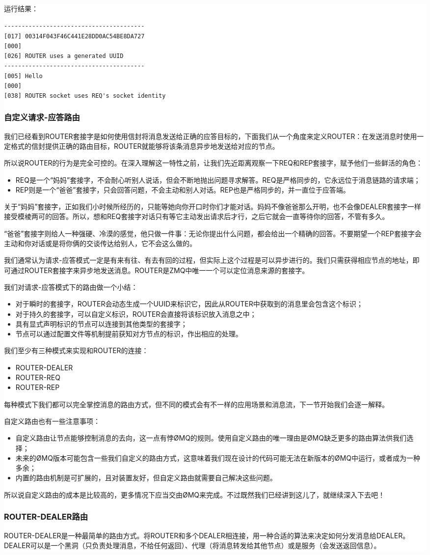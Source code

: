 运行结果：

```
----------------------------------------
[017] 00314F043F46C441E28DD0AC54BE8DA727
[000]
[026] ROUTER uses a generated UUID
----------------------------------------
[005] Hello
[000]
[038] ROUTER socket uses REQ's socket identity
```

### 自定义请求-应答路由

我们已经看到ROUTER套接字是如何使用信封将消息发送给正确的应答目标的，下面我们从一个角度来定义ROUTER：在发送消息时使用一定格式的信封提供正确的路由目标，ROUTER就能够将该条消息异步地发送给对应的节点。

所以说ROUTER的行为是完全可控的。在深入理解这一特性之前，让我们先近距离观察一下REQ和REP套接字，赋予他们一些鲜活的角色：

* REQ是一个“妈妈”套接字，不会耐心听别人说话，但会不断地抛出问题寻求解答。REQ是严格同步的，它永远位于消息链路的请求端；
* REP则是一个“爸爸”套接字，只会回答问题，不会主动和别人对话。REP也是严格同步的，并一直位于应答端。

关于“妈妈”套接字，正如我们小时候所经历的，只能等她向你开口时你们才能对话。妈妈不像爸爸那么开明，也不会像DEALER套接字一样接受模棱两可的回答。所以，想和REQ套接字对话只有等它主动发出请求后才行，之后它就会一直等待你的回答，不管有多久。

“爸爸”套接字则给人一种强硬、冷漠的感觉，他只做一件事：无论你提出什么问题，都会给出一个精确的回答。不要期望一个REP套接字会主动和你对话或是将你俩的交谈传达给别人，它不会这么做的。

我们通常认为请求-应答模式一定是有来有往、有去有回的过程，但实际上这个过程是可以异步进行的。我们只需获得相应节点的地址，即可通过ROUTER套接字来异步地发送消息。ROUTER是ZMQ中唯一一个可以定位消息来源的套接字。

我们对请求-应答模式下的路由做一个小结：

* 对于瞬时的套接字，ROUTER会动态生成一个UUID来标识它，因此从ROUTER中获取到的消息里会包含这个标识；
* 对于持久的套接字，可以自定义标识，ROUTER会直接将该标识放入消息之中；
* 具有显式声明标识的节点可以连接到其他类型的套接字；
* 节点可以通过配置文件等机制提前获知对方节点的标识，作出相应的处理。

我们至少有三种模式来实现和ROUTER的连接：

* ROUTER-DEALER
* ROUTER-REQ
* ROUTER-REP

每种模式下我们都可以完全掌控消息的路由方式，但不同的模式会有不一样的应用场景和消息流，下一节开始我们会逐一解释。

自定义路由也有一些注意事项：

* 自定义路由让节点能够控制消息的去向，这一点有悖ØMQ的规则。使用自定义路由的唯一理由是ØMQ缺乏更多的路由算法供我们选择；
* 未来的ØMQ版本可能包含一些我们自定义的路由方式，这意味着我们现在设计的代码可能无法在新版本的ØMQ中运行，或者成为一种多余；
* 内置的路由机制是可扩展的，且对装置友好，但自定义路由就需要自己解决这些问题。

所以说自定义路由的成本是比较高的，更多情况下应当交由ØMQ来完成。不过既然我们已经讲到这儿了，就继续深入下去吧！

### ROUTER-DEALER路由

ROUTER-DEALER是一种最简单的路由方式。将ROUTER和多个DEALER相连接，用一种合适的算法来决定如何分发消息给DEALER。DEALER可以是一个黑洞（只负责处理消息，不给任何返回）、代理（将消息转发给其他节点）或是服务（会发送返回信息）。
